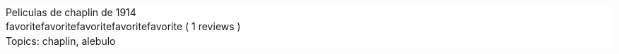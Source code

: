 Peliculas de chaplin de 1914  
<span alt="5.00 out of 5 stars" title="5.00 out of 5 stars"><span class="iconochive-favorite" aria-hidden="true"></span><span class="sr-only">favorite</span><span class="iconochive-favorite" aria-hidden="true"></span><span class="sr-only">favorite</span><span class="iconochive-favorite" aria-hidden="true"></span><span class="sr-only">favorite</span><span class="iconochive-favorite" aria-hidden="true"></span><span class="sr-only">favorite</span><span class="iconochive-favorite" aria-hidden="true"></span><span class="sr-only">favorite</span></span> ( 1 reviews )  
Topics: chaplin, alebulo  


